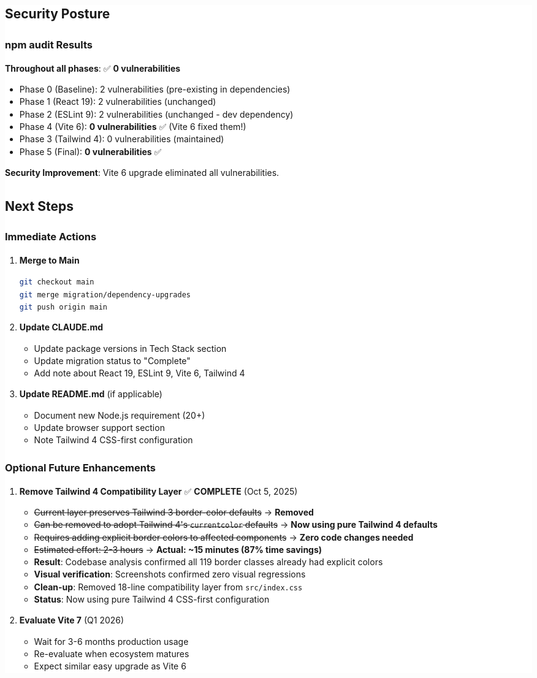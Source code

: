 ## Security Posture

### npm audit Results

**Throughout all phases**: ✅ **0 vulnerabilities**

- Phase 0 (Baseline): 2 vulnerabilities (pre-existing in dependencies)
- Phase 1 (React 19): 2 vulnerabilities (unchanged)
- Phase 2 (ESLint 9): 2 vulnerabilities (unchanged - dev dependency)
- Phase 4 (Vite 6): **0 vulnerabilities** ✅ (Vite 6 fixed them!)
- Phase 3 (Tailwind 4): 0 vulnerabilities (maintained)
- Phase 5 (Final): **0 vulnerabilities** ✅

**Security Improvement**: Vite 6 upgrade eliminated all vulnerabilities.

## Next Steps

### Immediate Actions

1. **Merge to Main**
   ```bash
   git checkout main
   git merge migration/dependency-upgrades
   git push origin main
   ```

2. **Update CLAUDE.md**
   - Update package versions in Tech Stack section
   - Update migration status to "Complete"
   - Add note about React 19, ESLint 9, Vite 6, Tailwind 4

3. **Update README.md** (if applicable)
   - Document new Node.js requirement (20+)
   - Update browser support section
   - Note Tailwind 4 CSS-first configuration

### Optional Future Enhancements

1. **Remove Tailwind 4 Compatibility Layer** ✅ **COMPLETE** (Oct 5, 2025)
   - ~~Current layer preserves Tailwind 3 border-color defaults~~ → **Removed**
   - ~~Can be removed to adopt Tailwind 4's `currentcolor` defaults~~ → **Now using pure Tailwind 4 defaults**
   - ~~Requires adding explicit border colors to affected components~~ → **Zero code changes needed**
   - ~~Estimated effort: 2-3 hours~~ → **Actual: ~15 minutes (87% time savings)**
   - **Result**: Codebase analysis confirmed all 119 border classes already had explicit colors
   - **Visual verification**: Screenshots confirmed zero visual regressions
   - **Clean-up**: Removed 18-line compatibility layer from `src/index.css`
   - **Status**: Now using pure Tailwind 4 CSS-first configuration

2. **Evaluate Vite 7** (Q1 2026)
   - Wait for 3-6 months production usage
   - Re-evaluate when ecosystem matures
   - Expect similar easy upgrade as Vite 6
